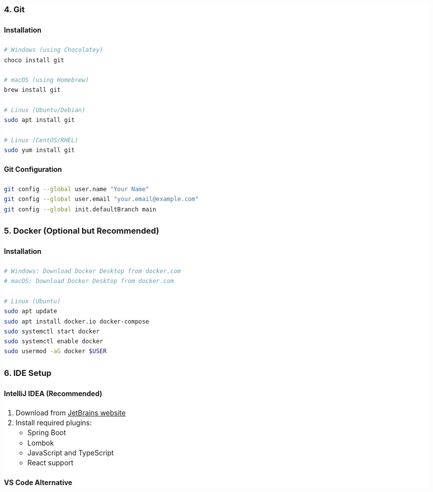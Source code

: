 ### 4. Git

#### Installation

```bash
# Windows (using Chocolatey)
choco install git

# macOS (using Homebrew)
brew install git

# Linux (Ubuntu/Debian)
sudo apt install git

# Linux (CentOS/RHEL)
sudo yum install git
```

#### Git Configuration

```bash
git config --global user.name "Your Name"
git config --global user.email "your.email@example.com"
git config --global init.defaultBranch main
```

### 5. Docker (Optional but Recommended)

#### Installation

```bash
# Windows: Download Docker Desktop from docker.com
# macOS: Download Docker Desktop from docker.com

# Linux (Ubuntu)
sudo apt update
sudo apt install docker.io docker-compose
sudo systemctl start docker
sudo systemctl enable docker
sudo usermod -aG docker $USER
```

### 6. IDE Setup

#### IntelliJ IDEA (Recommended)

1. Download from [JetBrains website](https://www.jetbrains.com/idea/)
2. Install required plugins:
   - Spring Boot
   - Lombok
   - JavaScript and TypeScript
   - React support

#### VS Code Alternative
